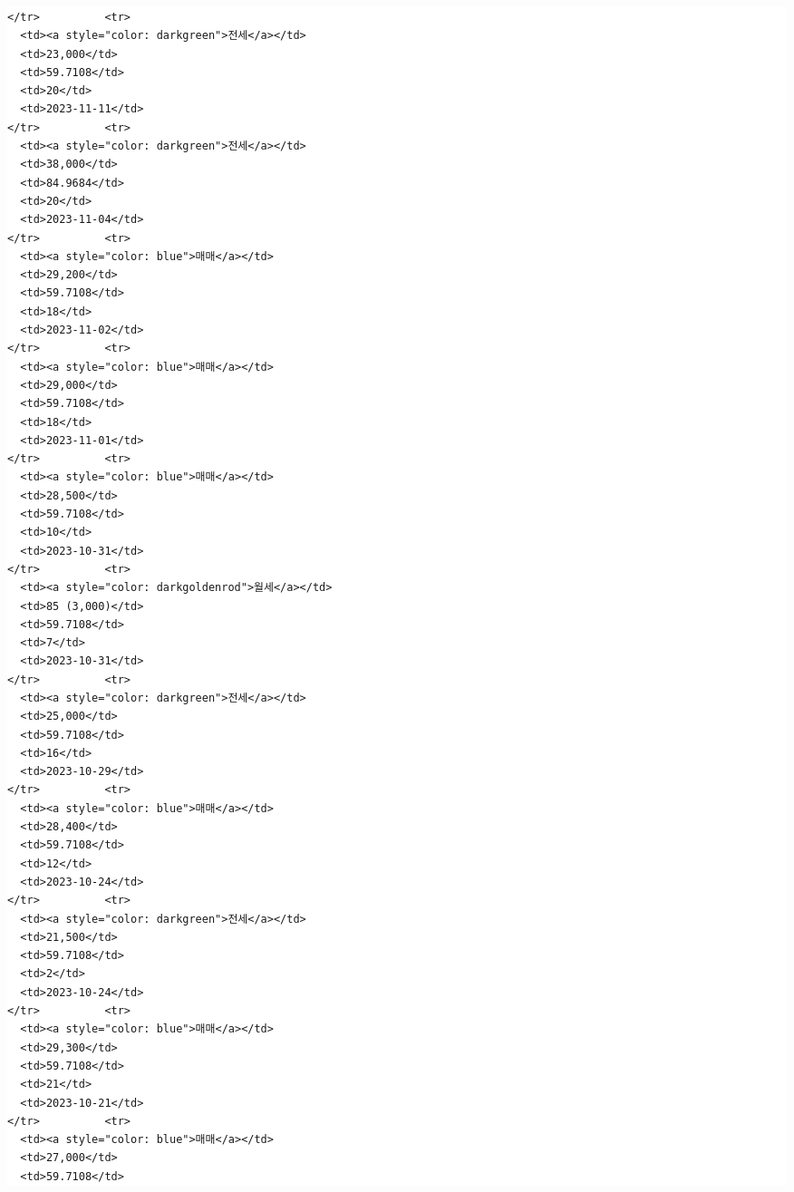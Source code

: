     </tr>          <tr>
      <td><a style="color: darkgreen">전세</a></td>
      <td>23,000</td>
      <td>59.7108</td>
      <td>20</td>
      <td>2023-11-11</td>
    </tr>          <tr>
      <td><a style="color: darkgreen">전세</a></td>
      <td>38,000</td>
      <td>84.9684</td>
      <td>20</td>
      <td>2023-11-04</td>
    </tr>          <tr>
      <td><a style="color: blue">매매</a></td>
      <td>29,200</td>
      <td>59.7108</td>
      <td>18</td>
      <td>2023-11-02</td>
    </tr>          <tr>
      <td><a style="color: blue">매매</a></td>
      <td>29,000</td>
      <td>59.7108</td>
      <td>18</td>
      <td>2023-11-01</td>
    </tr>          <tr>
      <td><a style="color: blue">매매</a></td>
      <td>28,500</td>
      <td>59.7108</td>
      <td>10</td>
      <td>2023-10-31</td>
    </tr>          <tr>
      <td><a style="color: darkgoldenrod">월세</a></td>
      <td>85 (3,000)</td>
      <td>59.7108</td>
      <td>7</td>
      <td>2023-10-31</td>
    </tr>          <tr>
      <td><a style="color: darkgreen">전세</a></td>
      <td>25,000</td>
      <td>59.7108</td>
      <td>16</td>
      <td>2023-10-29</td>
    </tr>          <tr>
      <td><a style="color: blue">매매</a></td>
      <td>28,400</td>
      <td>59.7108</td>
      <td>12</td>
      <td>2023-10-24</td>
    </tr>          <tr>
      <td><a style="color: darkgreen">전세</a></td>
      <td>21,500</td>
      <td>59.7108</td>
      <td>2</td>
      <td>2023-10-24</td>
    </tr>          <tr>
      <td><a style="color: blue">매매</a></td>
      <td>29,300</td>
      <td>59.7108</td>
      <td>21</td>
      <td>2023-10-21</td>
    </tr>          <tr>
      <td><a style="color: blue">매매</a></td>
      <td>27,000</td>
      <td>59.7108</td>